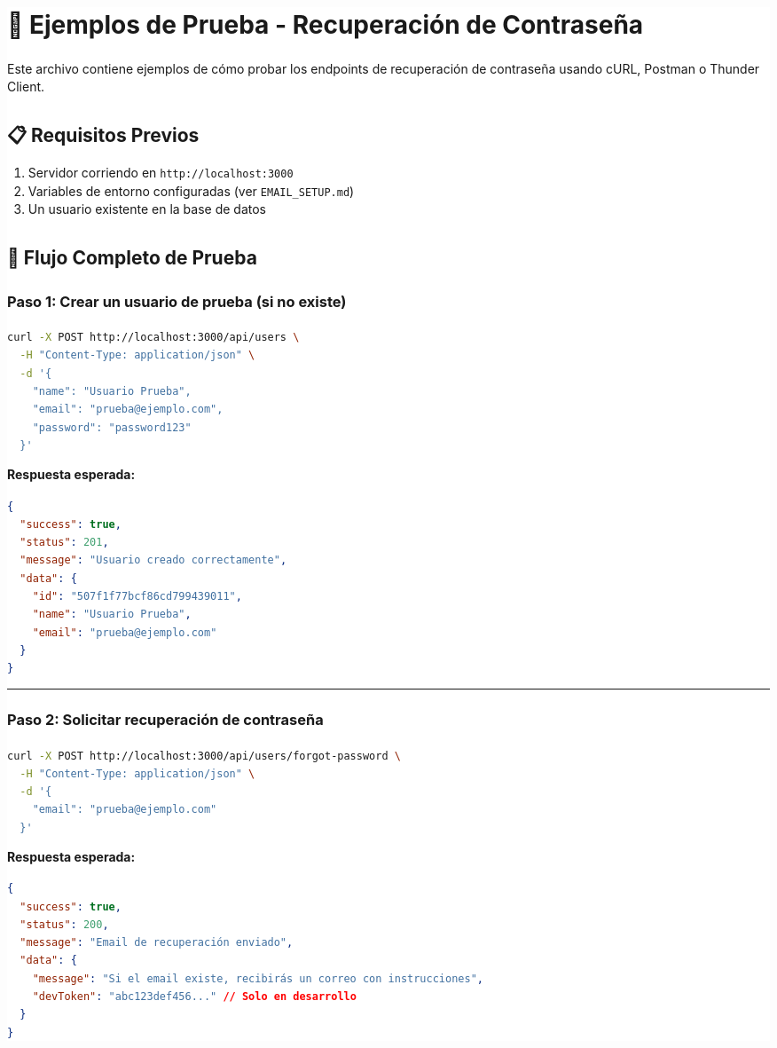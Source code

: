 # 🧪 Ejemplos de Prueba - Recuperación de Contraseña

Este archivo contiene ejemplos de cómo probar los endpoints de recuperación de contraseña usando cURL, Postman o Thunder Client.

## 📋 Requisitos Previos

1. Servidor corriendo en `http://localhost:3000`
2. Variables de entorno configuradas (ver `EMAIL_SETUP.md`)
3. Un usuario existente en la base de datos

## 🚀 Flujo Completo de Prueba

### Paso 1: Crear un usuario de prueba (si no existe)

```bash
curl -X POST http://localhost:3000/api/users \
  -H "Content-Type: application/json" \
  -d '{
    "name": "Usuario Prueba",
    "email": "prueba@ejemplo.com",
    "password": "password123"
  }'
```

**Respuesta esperada:**
```json
{
  "success": true,
  "status": 201,
  "message": "Usuario creado correctamente",
  "data": {
    "id": "507f1f77bcf86cd799439011",
    "name": "Usuario Prueba",
    "email": "prueba@ejemplo.com"
  }
}
```

---

### Paso 2: Solicitar recuperación de contraseña

```bash
curl -X POST http://localhost:3000/api/users/forgot-password \
  -H "Content-Type: application/json" \
  -d '{
    "email": "prueba@ejemplo.com"
  }'
```

**Respuesta esperada:**
```json
{
  "success": true,
  "status": 200,
  "message": "Email de recuperación enviado",
  "data": {
    "message": "Si el email existe, recibirás un correo con instrucciones",
    "devToken": "abc123def456..." // Solo en desarrollo
  }
}
```
